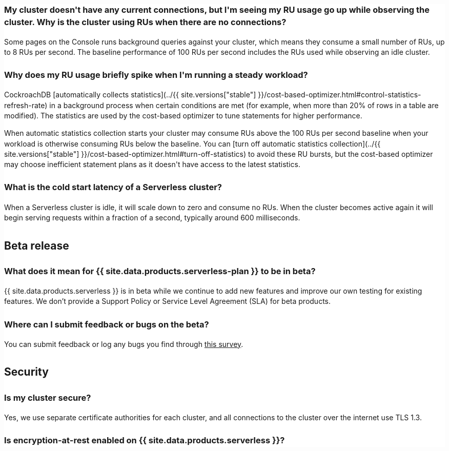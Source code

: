 ### My cluster doesn't have any current connections, but I'm seeing my RU usage go up while observing the cluster. Why is the cluster using RUs when there are no connections?

Some pages on the Console runs background queries against your cluster, which means they consume a small number of RUs, up to 8 RUs per second. The baseline performance of 100 RUs per second includes the RUs used while observing an idle cluster.

### Why does my RU usage briefly spike when I'm running a steady workload?

CockroachDB [automatically collects statistics](../{{ site.versions["stable"] }}/cost-based-optimizer.html#control-statistics-refresh-rate) in a background process when certain conditions are met (for example, when more than 20% of rows in a table are modified). The statistics are used by the cost-based optimizer to tune statements for higher performance.

When automatic statistics collection starts your cluster may consume RUs above the 100 RUs per second baseline when your workload is otherwise consuming RUs below the baseline. You can [turn off automatic statistics collection](../{{ site.versions["stable"] }}/cost-based-optimizer.html#turn-off-statistics) to avoid these RU bursts, but the cost-based optimizer may choose inefficient statement plans as it doesn't have access to the latest statistics.

### What is the cold start latency of a Serverless cluster?

When a Serverless cluster is idle, it will scale down to zero and consume no RUs. When the cluster becomes active again it will begin serving requests within a fraction of a second, typically around 600 milliseconds.

## Beta release

### What does it mean for {{  site.data.products.serverless-plan  }} to be in beta?

{{  site.data.products.serverless  }} is in beta while we continue to add new features and improve our own testing for existing features. We don’t provide a Support Policy or Service Level Agreement (SLA) for beta products.

### Where can I submit feedback or bugs on the beta?

You can submit feedback or log any bugs you find through [this survey](https://forms.gle/jWNgmCFtF4y15ePw5).

## Security

### Is my cluster secure?

Yes, we use separate certificate authorities for each cluster, and all connections to the cluster over the internet use TLS 1.3.

### Is encryption-at-rest enabled on {{  site.data.products.serverless  }}?
